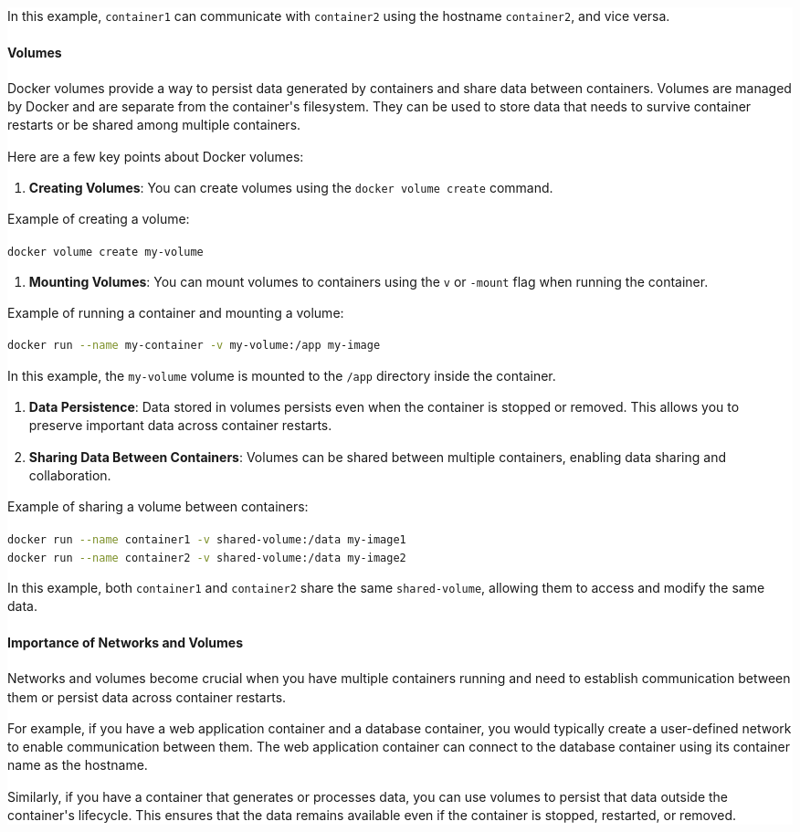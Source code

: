 In this example, `container1` can communicate with `container2` using the hostname `container2`, and vice versa.

#### **Volumes**

Docker volumes provide a way to persist data generated by containers and share data between containers. Volumes are managed by Docker and are separate from the container's filesystem. They can be used to store data that needs to survive container restarts or be shared among multiple containers.

Here are a few key points about Docker volumes:

1. **Creating Volumes**: You can create volumes using the `docker volume create` command.

Example of creating a volume:

```bash
docker volume create my-volume
```

1. **Mounting Volumes**: You can mount volumes to containers using the `v` or `-mount` flag when running the container.

Example of running a container and mounting a volume:

```bash
docker run --name my-container -v my-volume:/app my-image
```

In this example, the `my-volume` volume is mounted to the `/app` directory inside the container.

1. **Data Persistence**: Data stored in volumes persists even when the container is stopped or removed. This allows you to preserve important data across container restarts.



2. **Sharing Data Between Containers**: Volumes can be shared between multiple containers, enabling data sharing and collaboration.

Example of sharing a volume between containers:

```bash
docker run --name container1 -v shared-volume:/data my-image1
docker run --name container2 -v shared-volume:/data my-image2
```

In this example, both `container1` and `container2` share the same `shared-volume`, allowing them to access and modify the same data.

 

#### **Importance of Networks and Volumes**

Networks and volumes become crucial when you have multiple containers running and need to establish communication between them or persist data across container restarts.

For example, if you have a web application container and a database container, you would typically create a user-defined network to enable communication between them. The web application container can connect to the database container using its container name as the hostname.

Similarly, if you have a container that generates or processes data, you can use volumes to persist that data outside the container's lifecycle. This ensures that the data remains available even if the container is stopped, restarted, or removed.
